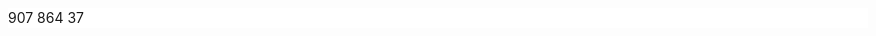   <line x1="24" y1="14" x2="24" y2="128" />
  <line x1="25" y1="15" x2="25" y2="129" />
  <line x1="26" y1="16" x2="26" y2="130" />
  <line x1="27" y1="17" x2="27" y2="131" />
  <line x1="28" y1="18" x2="28" y2="132" />
  <line x1="29" y1="19" x2="29" y2="133" style="stroke-width:2" />

  
  <polygon points="10.0,0.0 29.5612346709802,19.5612346709802 29.5612346709802,133.87214977572108 10.0,114.3109151047409" style="fill:#8B4903A0;stroke-width:0"/>

  
  <line x1="10" y1="0" x2="130" y2="0" style="stroke-width:2" />
  <line x1="10" y1="0" x2="130" y2="0" />
  <line x1="11" y1="1" x2="131" y2="1" />
  <line x1="12" y1="2" x2="132" y2="2" />
  <line x1="13" y1="3" x2="133" y2="3" />
  <line x1="15" y1="5" x2="135" y2="5" />
  <line x1="16" y1="6" x2="136" y2="6" />
  <line x1="17" y1="7" x2="137" y2="7" />
  <line x1="18" y1="8" x2="138" y2="8" />
  <line x1="19" y1="9" x2="139" y2="9" />
  <line x1="20" y1="10" x2="140" y2="10" />
  <line x1="21" y1="11" x2="141" y2="11" />
  <line x1="22" y1="12" x2="142" y2="12" />
  <line x1="23" y1="13" x2="143" y2="13" />
  <line x1="24" y1="14" x2="144" y2="14" />
  <line x1="25" y1="15" x2="145" y2="15" />
  <line x1="26" y1="16" x2="146" y2="16" />
  <line x1="27" y1="17" x2="147" y2="17" />
  <line x1="28" y1="18" x2="148" y2="18" />
  <line x1="29" y1="19" x2="149" y2="19" style="stroke-width:2" />

  
  <line x1="10" y1="0" x2="29" y2="19" style="stroke-width:2" />
  <line x1="130" y1="0" x2="149" y2="19" style="stroke-width:2" />

  
  <polygon points="10.0,0.0 130.0,0.0 149.56123467098018,19.5612346709802 29.5612346709802,19.5612346709802" style="fill:#8B4903A0;stroke-width:0"/>

  
  <line x1="29" y1="19" x2="149" y2="19" style="stroke-width:2" />
  <line x1="29" y1="76" x2="149" y2="76" />
  <line x1="29" y1="133" x2="149" y2="133" style="stroke-width:2" />

  
  <line x1="29" y1="19" x2="29" y2="133" style="stroke-width:2" />
  <line x1="149" y1="19" x2="149" y2="133" style="stroke-width:2" />

  
  <polygon points="29.5612346709802,19.5612346709802 149.56123467098018,19.5612346709802 149.56123467098018,133.87214977572108 29.5612346709802,133.87214977572108" style="fill:#ECB172A0;stroke-width:0"/>

  
  <text x="89.561235" y="153.872150" font-size="1.0rem" font-weight="100" text-anchor="middle" >907</text>
  <text x="169.561235" y="76.716692" font-size="1.0rem" font-weight="100" text-anchor="middle" transform="rotate(-90,169.561235,76.716692)">864</text>
  <text x="9.780617" y="144.091532" font-size="1.0rem" font-weight="100" text-anchor="middle" transform="rotate(45,9.780617,144.091532)">37</text>
</svg>
        </td>
    </tr>
</table>
